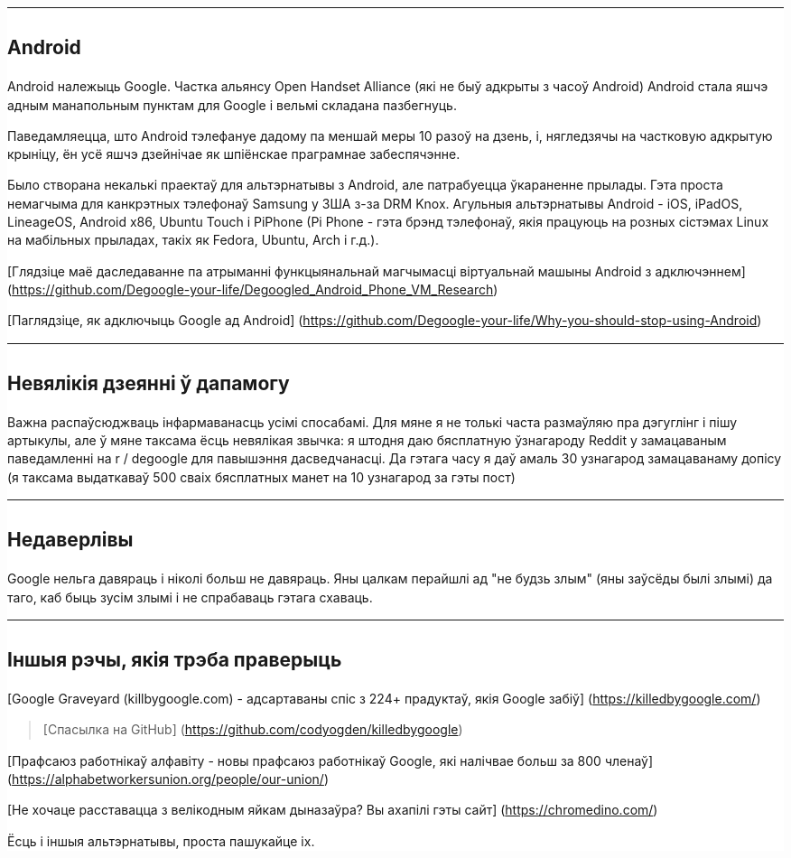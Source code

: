 ***

## Android

Android належыць Google. Частка альянсу Open Handset Alliance (які не быў адкрыты з часоў Android) Android стала яшчэ адным манапольным пунктам для Google і вельмі складана пазбегнуць.

Паведамляецца, што Android тэлефануе дадому па меншай меры 10 разоў на дзень, і, нягледзячы на ​​частковую адкрытую крыніцу, ён усё яшчэ дзейнічае як шпіёнскае праграмнае забеспячэнне.

Было створана некалькі праектаў для альтэрнатывы з Android, але патрабуецца ўкараненне прылады. Гэта проста немагчыма для канкрэтных тэлефонаў Samsung у ЗША з-за DRM Knox. Агульныя альтэрнатывы Android - iOS, iPadOS, LineageOS, Android x86, Ubuntu Touch і PiPhone (Pi Phone - гэта брэнд тэлефонаў, якія працуюць на розных сістэмах Linux на мабільных прыладах, такіх як Fedora, Ubuntu, Arch і г.д.).

[Глядзіце маё даследаванне па атрыманні функцыянальнай магчымасці віртуальнай машыны Android з адключэннем] (https://github.com/Degoogle-your-life/Degoogled_Android_Phone_VM_Research)

[Паглядзіце, як адключыць Google ад Android] (https://github.com/Degoogle-your-life/Why-you-should-stop-using-Android)

***

## Невялікія дзеянні ў дапамогу

Важна распаўсюджваць інфармаванасць усімі спосабамі. Для мяне я не толькі часта размаўляю пра дэгуглінг і пішу артыкулы, але ў мяне таксама ёсць невялікая звычка: я штодня даю бясплатную ўзнагароду Reddit у замацаваным паведамленні на r / degoogle для павышэння дасведчанасці. Да гэтага часу я даў амаль 30 узнагарод замацаванаму допісу (я таксама выдаткаваў 500 сваіх бясплатных манет на 10 узнагарод за гэты пост)

***

## Недаверлівы

Google нельга давяраць і ніколі больш не давяраць. Яны цалкам перайшлі ад "не будзь злым" (яны заўсёды былі злымі) да таго, каб быць зусім злымі і не спрабаваць гэтага схаваць.

***

## Іншыя рэчы, якія трэба праверыць

[Google Graveyard (killbygoogle.com) - адсартаваны спіс з 224+ прадуктаў, якія Google забіў] (https://killedbygoogle.com/)

> [Спасылка на GitHub] (https://github.com/codyogden/killedbygoogle)

[Прафсаюз работнікаў алфавіту - новы прафсаюз работнікаў Google, які налічвае больш за 800 членаў] (https://alphabetworkersunion.org/people/our-union/)

[Не хочаце расставацца з велікодным яйкам дыназаўра? Вы ахапілі гэты сайт] (https://chromedino.com/)

Ёсць і іншыя альтэрнатывы, проста пашукайце іх.
